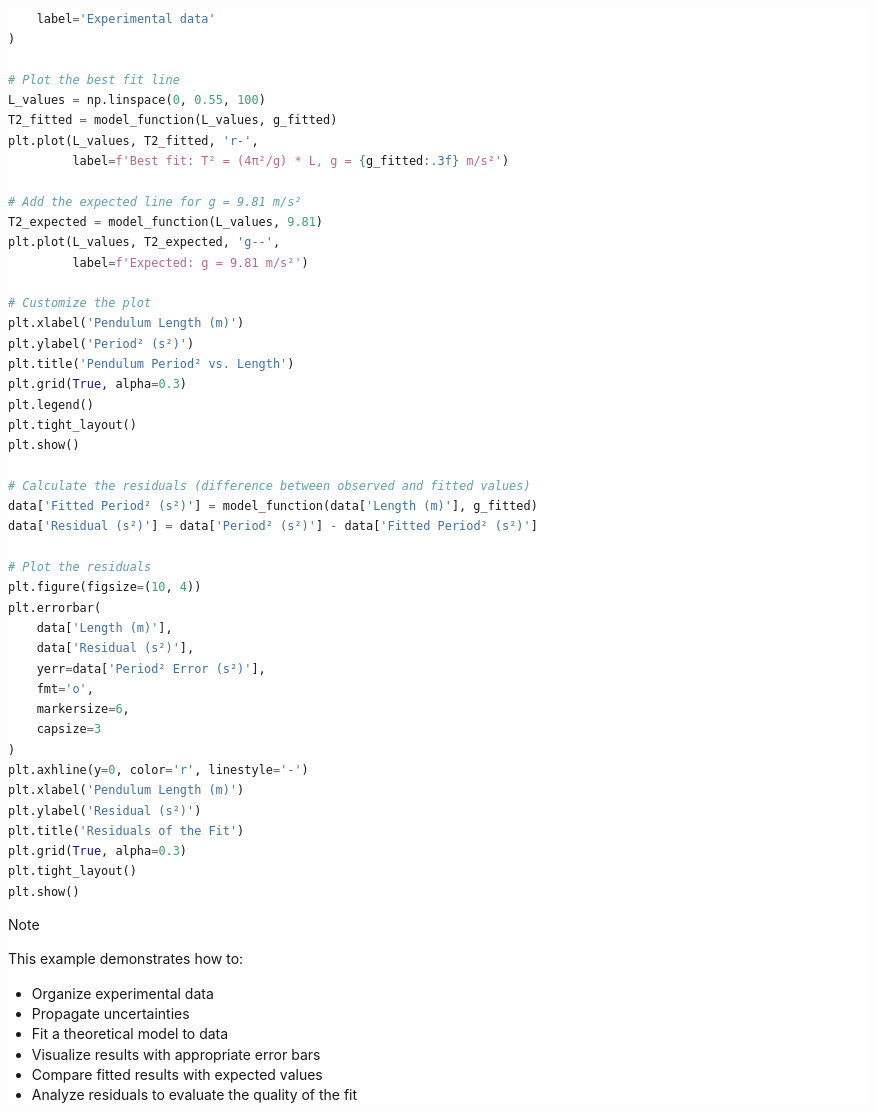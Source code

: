 ```python
    label='Experimental data'
)

# Plot the best fit line
L_values = np.linspace(0, 0.55, 100)
T2_fitted = model_function(L_values, g_fitted)
plt.plot(L_values, T2_fitted, 'r-', 
         label=f'Best fit: T² = (4π²/g) * L, g = {g_fitted:.3f} m/s²')

# Add the expected line for g = 9.81 m/s²
T2_expected = model_function(L_values, 9.81)
plt.plot(L_values, T2_expected, 'g--', 
         label=f'Expected: g = 9.81 m/s²')

# Customize the plot
plt.xlabel('Pendulum Length (m)')
plt.ylabel('Period² (s²)')
plt.title('Pendulum Period² vs. Length')
plt.grid(True, alpha=0.3)
plt.legend()
plt.tight_layout()
plt.show()

# Calculate the residuals (difference between observed and fitted values)
data['Fitted Period² (s²)'] = model_function(data['Length (m)'], g_fitted)
data['Residual (s²)'] = data['Period² (s²)'] - data['Fitted Period² (s²)']

# Plot the residuals
plt.figure(figsize=(10, 4))
plt.errorbar(
    data['Length (m)'], 
    data['Residual (s²)'], 
    yerr=data['Period² Error (s²)'],
    fmt='o', 
    markersize=6, 
    capsize=3
)
plt.axhline(y=0, color='r', linestyle='-')
plt.xlabel('Pendulum Length (m)')
plt.ylabel('Residual (s²)')
plt.title('Residuals of the Fit')
plt.grid(True, alpha=0.3)
plt.tight_layout()
plt.show()
```

> [!note]
> This example demonstrates how to:
> - Organize experimental data
> - Propagate uncertainties
> - Fit a theoretical model to data
> - Visualize results with appropriate error bars
> - Compare fitted results with expected values
> - Analyze residuals to evaluate the quality of the fit
